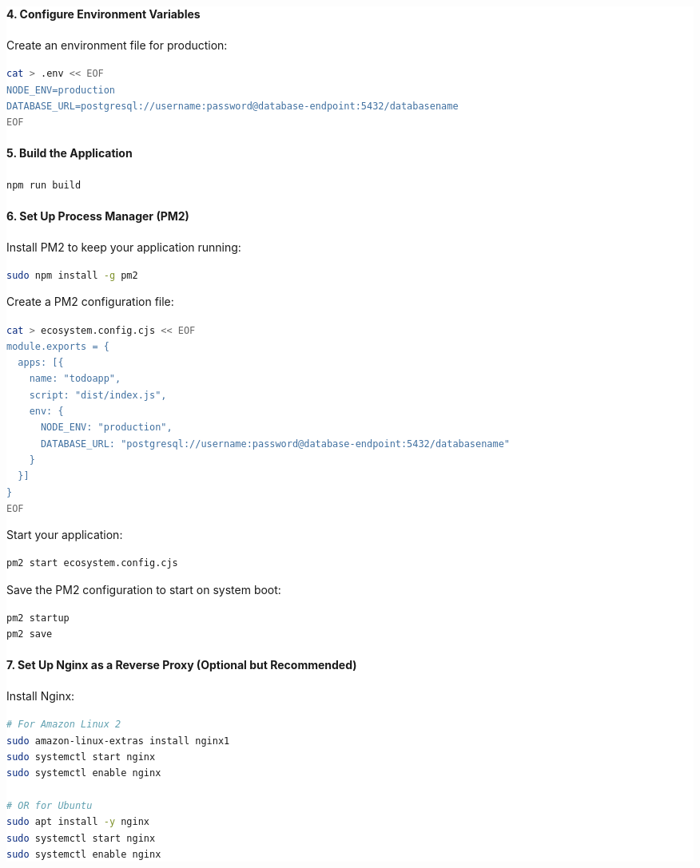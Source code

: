 #### 4. Configure Environment Variables

Create an environment file for production:
```bash
cat > .env << EOF
NODE_ENV=production
DATABASE_URL=postgresql://username:password@database-endpoint:5432/databasename
EOF
```

#### 5. Build the Application

```bash
npm run build
```

#### 6. Set Up Process Manager (PM2)

Install PM2 to keep your application running:
```bash
sudo npm install -g pm2
```

Create a PM2 configuration file:
```bash
cat > ecosystem.config.cjs << EOF
module.exports = {
  apps: [{
    name: "todoapp",
    script: "dist/index.js",
    env: {
      NODE_ENV: "production",
      DATABASE_URL: "postgresql://username:password@database-endpoint:5432/databasename"
    }
  }]
}
EOF
```

Start your application:
```bash
pm2 start ecosystem.config.cjs
```

Save the PM2 configuration to start on system boot:
```bash
pm2 startup
pm2 save
```

#### 7. Set Up Nginx as a Reverse Proxy (Optional but Recommended)

Install Nginx:
```bash
# For Amazon Linux 2
sudo amazon-linux-extras install nginx1
sudo systemctl start nginx
sudo systemctl enable nginx

# OR for Ubuntu
sudo apt install -y nginx
sudo systemctl start nginx
sudo systemctl enable nginx
```
